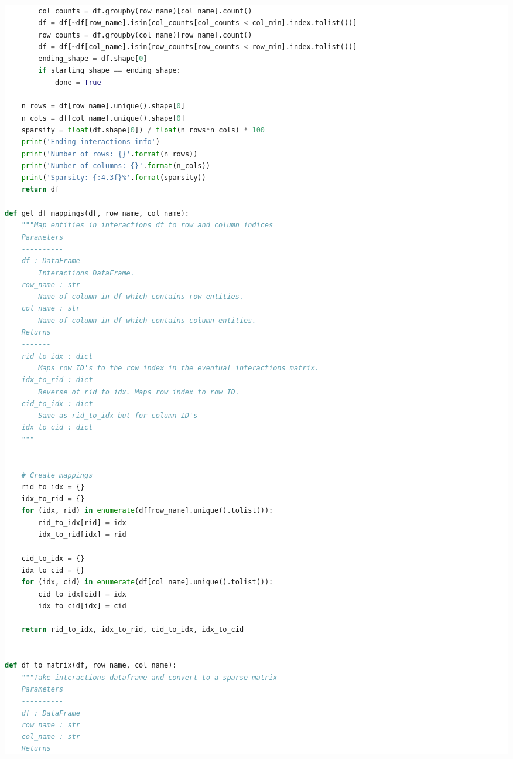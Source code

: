 ```python
        col_counts = df.groupby(row_name)[col_name].count()
        df = df[~df[row_name].isin(col_counts[col_counts < col_min].index.tolist())]
        row_counts = df.groupby(col_name)[row_name].count()
        df = df[~df[col_name].isin(row_counts[row_counts < row_min].index.tolist())]
        ending_shape = df.shape[0]
        if starting_shape == ending_shape:
            done = True

    n_rows = df[row_name].unique().shape[0]
    n_cols = df[col_name].unique().shape[0]
    sparsity = float(df.shape[0]) / float(n_rows*n_cols) * 100
    print('Ending interactions info')
    print('Number of rows: {}'.format(n_rows))
    print('Number of columns: {}'.format(n_cols))
    print('Sparsity: {:4.3f}%'.format(sparsity))
    return df

def get_df_mappings(df, row_name, col_name):
    """Map entities in interactions df to row and column indices
    Parameters
    ----------
    df : DataFrame
        Interactions DataFrame.
    row_name : str
        Name of column in df which contains row entities.
    col_name : str
        Name of column in df which contains column entities.
    Returns
    -------
    rid_to_idx : dict
        Maps row ID's to the row index in the eventual interactions matrix.
    idx_to_rid : dict
        Reverse of rid_to_idx. Maps row index to row ID.
    cid_to_idx : dict
        Same as rid_to_idx but for column ID's
    idx_to_cid : dict
    """


    # Create mappings
    rid_to_idx = {}
    idx_to_rid = {}
    for (idx, rid) in enumerate(df[row_name].unique().tolist()):
        rid_to_idx[rid] = idx
        idx_to_rid[idx] = rid

    cid_to_idx = {}
    idx_to_cid = {}
    for (idx, cid) in enumerate(df[col_name].unique().tolist()):
        cid_to_idx[cid] = idx
        idx_to_cid[idx] = cid

    return rid_to_idx, idx_to_rid, cid_to_idx, idx_to_cid


def df_to_matrix(df, row_name, col_name):
    """Take interactions dataframe and convert to a sparse matrix
    Parameters
    ----------
    df : DataFrame
    row_name : str
    col_name : str
    Returns
```